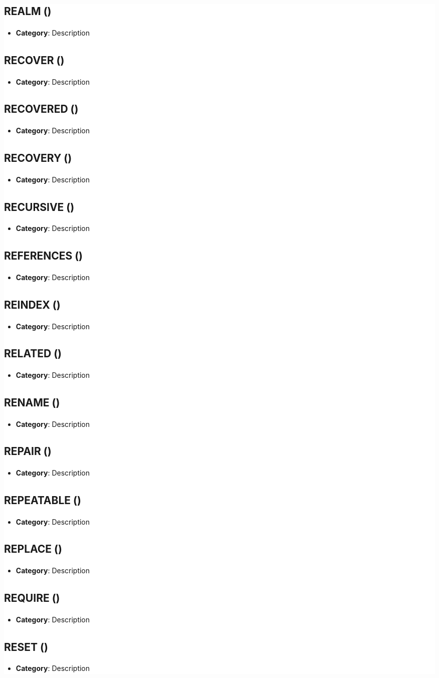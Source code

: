 ## REALM ()
- **Category**: Description

## RECOVER ()
- **Category**: Description

## RECOVERED ()
- **Category**: Description

## RECOVERY ()
- **Category**: Description

## RECURSIVE ()
- **Category**: Description

## REFERENCES ()
- **Category**: Description

## REINDEX ()
- **Category**: Description

## RELATED ()
- **Category**: Description

## RENAME ()
- **Category**: Description

## REPAIR ()
- **Category**: Description

## REPEATABLE ()
- **Category**: Description

## REPLACE ()
- **Category**: Description

## REQUIRE ()
- **Category**: Description

## RESET ()
- **Category**: Description
